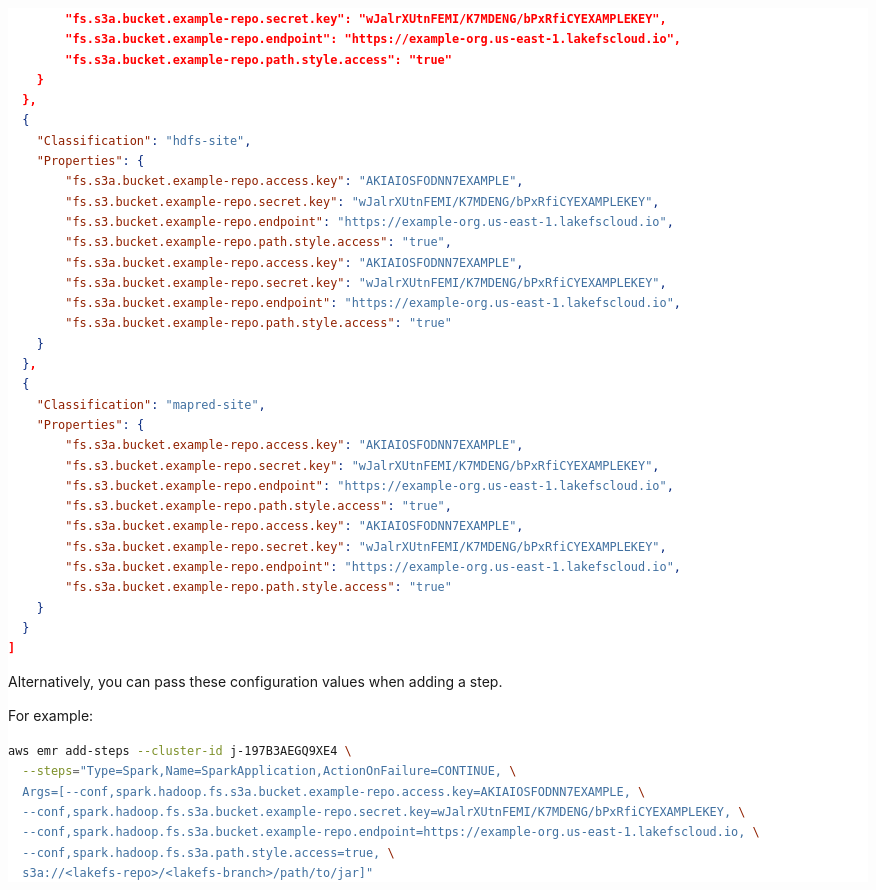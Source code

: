 ```json
        "fs.s3a.bucket.example-repo.secret.key": "wJalrXUtnFEMI/K7MDENG/bPxRfiCYEXAMPLEKEY",
        "fs.s3a.bucket.example-repo.endpoint": "https://example-org.us-east-1.lakefscloud.io",
        "fs.s3a.bucket.example-repo.path.style.access": "true"
    }
  },
  {
    "Classification": "hdfs-site",
    "Properties": {
        "fs.s3a.bucket.example-repo.access.key": "AKIAIOSFODNN7EXAMPLE",
        "fs.s3.bucket.example-repo.secret.key": "wJalrXUtnFEMI/K7MDENG/bPxRfiCYEXAMPLEKEY",
        "fs.s3.bucket.example-repo.endpoint": "https://example-org.us-east-1.lakefscloud.io",
        "fs.s3.bucket.example-repo.path.style.access": "true",
        "fs.s3a.bucket.example-repo.access.key": "AKIAIOSFODNN7EXAMPLE",
        "fs.s3a.bucket.example-repo.secret.key": "wJalrXUtnFEMI/K7MDENG/bPxRfiCYEXAMPLEKEY",
        "fs.s3a.bucket.example-repo.endpoint": "https://example-org.us-east-1.lakefscloud.io",
        "fs.s3a.bucket.example-repo.path.style.access": "true"
    }
  },
  {
    "Classification": "mapred-site",
    "Properties": {
        "fs.s3a.bucket.example-repo.access.key": "AKIAIOSFODNN7EXAMPLE",
        "fs.s3.bucket.example-repo.secret.key": "wJalrXUtnFEMI/K7MDENG/bPxRfiCYEXAMPLEKEY",
        "fs.s3.bucket.example-repo.endpoint": "https://example-org.us-east-1.lakefscloud.io",
        "fs.s3.bucket.example-repo.path.style.access": "true",
        "fs.s3a.bucket.example-repo.access.key": "AKIAIOSFODNN7EXAMPLE",
        "fs.s3a.bucket.example-repo.secret.key": "wJalrXUtnFEMI/K7MDENG/bPxRfiCYEXAMPLEKEY",
        "fs.s3a.bucket.example-repo.endpoint": "https://example-org.us-east-1.lakefscloud.io",
        "fs.s3a.bucket.example-repo.path.style.access": "true"
    }
  }
]
```

Alternatively, you can pass these configuration values when adding a step.

For example:

```bash
aws emr add-steps --cluster-id j-197B3AEGQ9XE4 \
  --steps="Type=Spark,Name=SparkApplication,ActionOnFailure=CONTINUE, \
  Args=[--conf,spark.hadoop.fs.s3a.bucket.example-repo.access.key=AKIAIOSFODNN7EXAMPLE, \
  --conf,spark.hadoop.fs.s3a.bucket.example-repo.secret.key=wJalrXUtnFEMI/K7MDENG/bPxRfiCYEXAMPLEKEY, \
  --conf,spark.hadoop.fs.s3a.bucket.example-repo.endpoint=https://example-org.us-east-1.lakefscloud.io, \
  --conf,spark.hadoop.fs.s3a.path.style.access=true, \
  s3a://<lakefs-repo>/<lakefs-branch>/path/to/jar]"
```

  </div>
</div>
